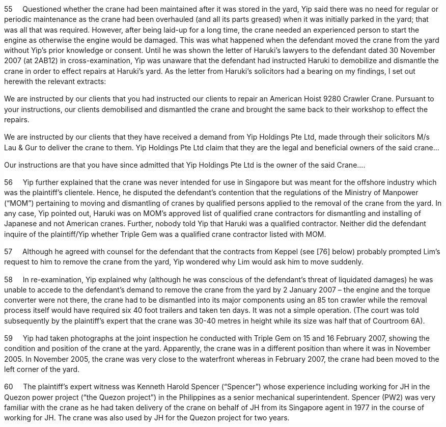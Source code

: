 55     Questioned whether the crane had been maintained after it was stored in the yard, Yip said there was no need for regular or periodic maintenance as the crane had been overhauled (and all its parts greased) when it was initially parked in the yard; that was all that was required. However, after being laid-up for a long time, the crane needed an experienced person to start the engine as otherwise the engine would be damaged. This was what happened when the defendant moved the crane from the yard without Yip’s prior knowledge or consent. Until he was shown the letter of Haruki’s lawyers to the defendant dated 30 November 2007 (at 2AB12) in cross-examination, Yip was unaware that the defendant had instructed Haruki to demobilize and dismantle the crane in order to effect repairs at Haruki’s yard. As the letter from Haruki’s solicitors had a bearing on my findings, I set out herewith the relevant extracts: 

 We are instructed by our clients that you had instructed our clients to repair an American Hoist 9280 Crawler Crane. Pursuant to your instructions, our clients demobilised and dismantled the crane and brought the same back to their workshop to effect the repairs. 

 We are instructed by our clients that they have received a demand from Yip Holdings Pte Ltd, made through their solicitors M/s Lau & Gur to deliver the crane to them. Yip Holdings Pte Ltd claim that they are the legal and beneficial owners of the said crane... 

 Our instructions are that you have since admitted that Yip Holdings Pte Ltd is the owner of the said Crane.... 

56     Yip further explained that the crane was never intended for use in Singapore but was meant for the offshore industry which was the plaintiff’s clientele. Hence, he disputed the defendant’s contention that the regulations of the Ministry of Manpower (“MOM”) pertaining to moving and dismantling of cranes by qualified persons applied to the removal of the crane from the yard. In any case, Yip pointed out, Haruki was on MOM’s approved list of qualified crane contractors for dismantling and installing of Japanese and not American cranes. Further, nobody told Yip that Haruki was a qualified contractor. Neither did the defendant inquire of the plaintiff/Yip whether Triple Gem was a qualified crane contractor listed with MOM. 

57     Although he agreed with counsel for the defendant that the contracts from Keppel (see [76] below) probably prompted Lim’s request to him to remove the crane from the yard, Yip wondered why Lim would ask him to move suddenly. 


58     In re-examination, Yip explained why (although he was conscious of the defendant’s threat of liquidated damages) he was unable to accede to the defendant’s demand to remove the crane from the yard by 2 January 2007 – the engine and the torque converter were not there, the crane had to be dismantled into its major components using an 85 ton crawler while the removal process itself would have required six 40 foot trailers and taken ten days. It was not a simple operation. (The court was told subsequently by the plaintiff’s expert that the crane was 30-40 metres in height while its size was half that of Courtroom 6A). 

59     Yip had taken photographs at the joint inspection he conducted with Triple Gem on 15 and 16 February 2007, showing the condition and position of the crane at the yard. Apparently, the crane was in a different position than where it was in November 2005. In November 2005, the crane was very close to the waterfront whereas in February 2007, the crane had been moved to the left corner of the yard. 

60     The plaintiff’s expert witness was Kenneth Harold Spencer (“Spencer”) whose experience including working for JH in the Quezon power project (“the Quezon project”) in the Philippines as a senior mechanical superintendent. Spencer (PW2) was very familiar with the crane as he had taken delivery of the crane on behalf of JH from its Singapore agent in 1977 in the course of working for JH. The crane was also used by JH for the Quezon project for two years. 
